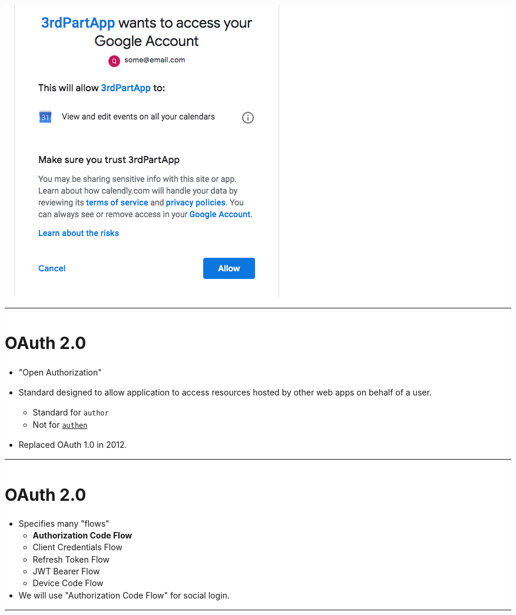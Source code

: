 ![bg right:50% contain](./img/consent_screen.png)

---

# OAuth 2.0

- "Open Authorization"
- Standard designed to allow application to access resources hosted by other web apps on behalf of a user.

  - Standard for `author`
  - Not for [`authen`](https://www.scottbrady91.com/oauth/oauth-is-not-authentication)

- Replaced OAuth 1.0 in 2012.

---

# OAuth 2.0

- Specifies many "flows"
  - **Authorization Code Flow**
  - Client Credentials Flow
  - Refresh Token Flow
  - JWT Bearer Flow
  - Device Code Flow
- We will use "Authorization Code Flow" for social login.

---